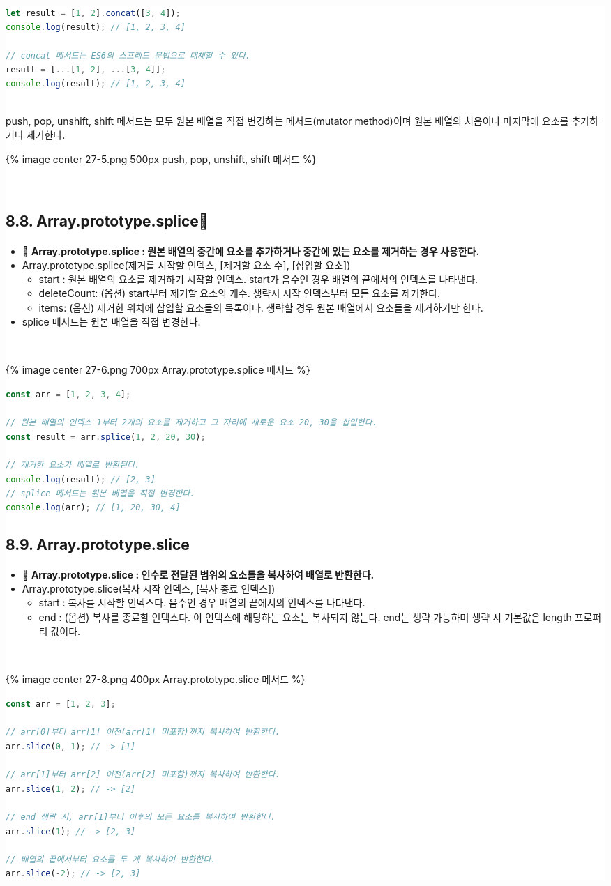 ```js
let result = [1, 2].concat([3, 4]);
console.log(result); // [1, 2, 3, 4]

// concat 메서드는 ES6의 스프레드 문법으로 대체할 수 있다.
result = [...[1, 2], ...[3, 4]];
console.log(result); // [1, 2, 3, 4]
```

<br>
push, pop, unshift, shift 메서드는 모두 원본 배열을 직접 변경하는 메서드(mutator method)이며 원본 배열의 처음이나 마지막에 요소를 추가하거나 제거한다.

{% image center 27-5.png 500px push, pop, unshift, shift 메서드 %}

<br>

## 8.8. Array.prototype.splice🔴

- 📒 **Array.prototype.splice : 원본 배열의 중간에 요소를 추가하거나 중간에 있는 요소를 제거하는 경우 사용한다.**
- Array.prototype.splice(제거를 시작할 인덱스, [제거할 요소 수], [삽입할 요소])
  - start : 원본 배열의 요소를 제거하기 시작할 인덱스. start가 음수인 경우 배열의 끝에서의 인덱스를 나타낸다.
  - deleteCount: (옵션) start부터 제거할 요소의 개수. 생략시 시작 인덱스부터 모든 요소를 제거한다.
  - items: (옵션) 제거한 위치에 삽입할 요소들의 목록이다. 생략할 경우 원본 배열에서 요소들을 제거하기만 한다.
- splice 메서드는 원본 배열을 직접 변경한다.

<br>

{% image center 27-6.png 700px Array.prototype.splice 메서드 %}

```js
const arr = [1, 2, 3, 4];

// 원본 배열의 인덱스 1부터 2개의 요소를 제거하고 그 자리에 새로운 요소 20, 30을 삽입한다.
const result = arr.splice(1, 2, 20, 30);

// 제거한 요소가 배열로 반환된다.
console.log(result); // [2, 3]
// splice 메서드는 원본 배열을 직접 변경한다.
console.log(arr); // [1, 20, 30, 4]
```

## 8.9. Array.prototype.slice

- 📒 **Array.prototype.slice : 인수로 전달된 범위의 요소들을 복사하여 배열로 반환한다.**
- Array.prototype.slice(복사 시작 인덱스, [복사 종료 인덱스])
  - start : 복사를 시작할 인덱스다. 음수인 경우 배열의 끝에서의 인덱스를 나타낸다.
  - end : (옵션) 복사를 종료할 인덱스다. 이 인덱스에 해당하는 요소는 복사되지 않는다. end는 생략 가능하며 생략 시 기본값은 length 프로퍼티 값이다.

<br>

{% image center 27-8.png 400px Array.prototype.slice 메서드 %}

```js
const arr = [1, 2, 3];

// arr[0]부터 arr[1] 이전(arr[1] 미포함)까지 복사하여 반환한다.
arr.slice(0, 1); // -> [1]

// arr[1]부터 arr[2] 이전(arr[2] 미포함)까지 복사하여 반환한다.
arr.slice(1, 2); // -> [2]

// end 생략 시, arr[1]부터 이후의 모든 요소를 복사하여 반환한다.
arr.slice(1); // -> [2, 3]

// 배열의 끝에서부터 요소를 두 개 복사하여 반환한다.
arr.slice(-2); // -> [2, 3]

```